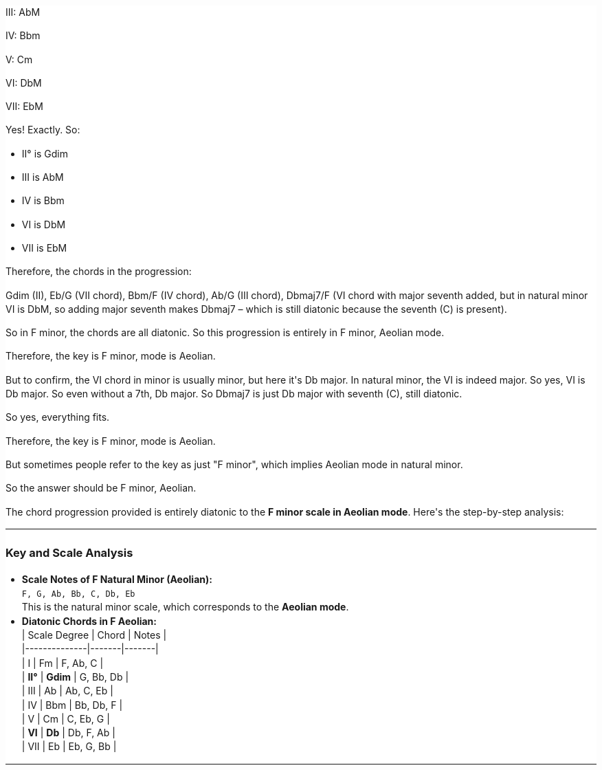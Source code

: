 III: AbM

IV: Bbm

V: Cm

VI: DbM

VII: EbM

Yes! Exactly. So:

- II° is Gdim

- III is AbM

- IV is Bbm

- VI is DbM

- VII is EbM

Therefore, the chords in the progression:

Gdim (II), Eb/G (VII chord), Bbm/F (IV chord), Ab/G (III chord), Dbmaj7/F (VI chord with major seventh added, but in natural minor VI is DbM, so adding major seventh makes Dbmaj7 – which is still diatonic because the seventh (C) is present).

So in F minor, the chords are all diatonic. So this progression is entirely in F minor, Aeolian mode.

Therefore, the key is F minor, mode is Aeolian.

But to confirm, the VI chord in minor is usually minor, but here it's Db major. In natural minor, the VI is indeed major. So yes, VI is Db major. So even without a 7th, Db major. So Dbmaj7 is just Db major with seventh (C), still diatonic.

So yes, everything fits.

Therefore, the key is F minor, mode is Aeolian.

But sometimes people refer to the key as just "F minor", which implies Aeolian mode in natural minor.

So the answer should be F minor, Aeolian.

The chord progression provided is entirely diatonic to the **F minor scale in Aeolian mode**. Here's the step-by-step analysis:

---

### **Key and Scale Analysis**
- **Scale Notes of F Natural Minor (Aeolian):**  
  `F, G, Ab, Bb, C, Db, Eb`  
  This is the natural minor scale, which corresponds to the **Aeolian mode**.
- **Diatonic Chords in F Aeolian:**  
  | Scale Degree | Chord | Notes |  
  |--------------|-------|-------|  
  | I            | Fm    | F, Ab, C |  
  | **II°**      | **Gdim** | G, Bb, Db |  
  | III          | Ab    | Ab, C, Eb |  
  | IV           | Bbm   | Bb, Db, F |  
  | V            | Cm    | C, Eb, G |  
  | **VI**       | **Db** | Db, F, Ab |  
  | VII          | Eb    | Eb, G, Bb |  

---